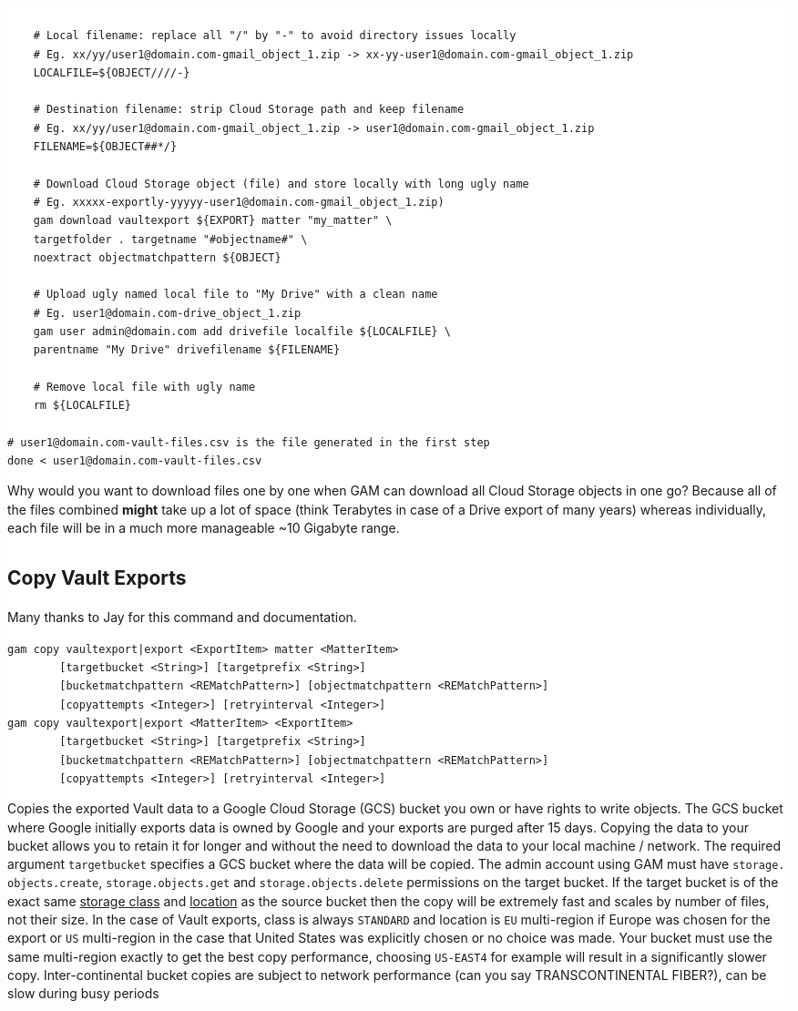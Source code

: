 ```

    # Local filename: replace all "/" by "-" to avoid directory issues locally
    # Eg. xx/yy/user1@domain.com-gmail_object_1.zip -> xx-yy-user1@domain.com-gmail_object_1.zip
    LOCALFILE=${OBJECT////-}

    # Destination filename: strip Cloud Storage path and keep filename
    # Eg. xx/yy/user1@domain.com-gmail_object_1.zip -> user1@domain.com-gmail_object_1.zip
    FILENAME=${OBJECT##*/}

    # Download Cloud Storage object (file) and store locally with long ugly name
    # Eg. xxxxx-exportly-yyyyy-user1@domain.com-gmail_object_1.zip)
    gam download vaultexport ${EXPORT} matter "my_matter" \
    targetfolder . targetname "#objectname#" \
    noextract objectmatchpattern ${OBJECT}

    # Upload ugly named local file to "My Drive" with a clean name
    # Eg. user1@domain.com-drive_object_1.zip
    gam user admin@domain.com add drivefile localfile ${LOCALFILE} \
    parentname "My Drive" drivefilename ${FILENAME}

    # Remove local file with ugly name
    rm ${LOCALFILE}

# user1@domain.com-vault-files.csv is the file generated in the first step
done < user1@domain.com-vault-files.csv
```
Why would you want to download files one by one when GAM can download all Cloud Storage objects in one go? Because all of the files combined **might** take up a lot of space (think Terabytes in case of a Drive export of many years) whereas individually, each file will be in a much more manageable ~10 Gigabyte range.

## Copy Vault Exports
Many thanks to Jay for this command and documentation.
```
gam copy vaultexport|export <ExportItem> matter <MatterItem>
        [targetbucket <String>] [targetprefix <String>]
        [bucketmatchpattern <REMatchPattern>] [objectmatchpattern <REMatchPattern>]
        [copyattempts <Integer>] [retryinterval <Integer>]
gam copy vaultexport|export <MatterItem> <ExportItem>
        [targetbucket <String>] [targetprefix <String>]
        [bucketmatchpattern <REMatchPattern>] [objectmatchpattern <REMatchPattern>]
        [copyattempts <Integer>] [retryinterval <Integer>]
```
Copies the exported Vault data to a Google Cloud Storage (GCS) bucket you own or have rights to write objects. The GCS bucket where Google initially exports data is owned by Google
and your exports are purged after 15 days. Copying the data to your bucket allows you to retain it for longer and without the need to download the data to your local machine / network.
The required argument `targetbucket` specifies a GCS bucket where the data will be copied. The admin account using GAM must have `storage.objects.create`, `storage.objects.get` and `storage.objects.delete`
permissions on the target bucket. If the target bucket is of the exact same [storage class](https://cloud.google.com/storage/docs/storage-classes) and [location](https://cloud.google.com/storage/docs/locations)
as the source bucket then the copy will be extremely fast and scales by number of files, not their size. In the case of Vault exports, class is always `STANDARD` and location is `EU` multi-region if Europe was chosen
for the export or `US` multi-region in the case that United States was explicitly chosen or no choice was made. Your bucket must use the same multi-region exactly to get the best copy performance,
choosing `US-EAST4` for example will result in a significantly slower copy. Inter-continental bucket copies are subject to network performance (can you say TRANSCONTINENTAL FIBER?), can be slow during busy periods